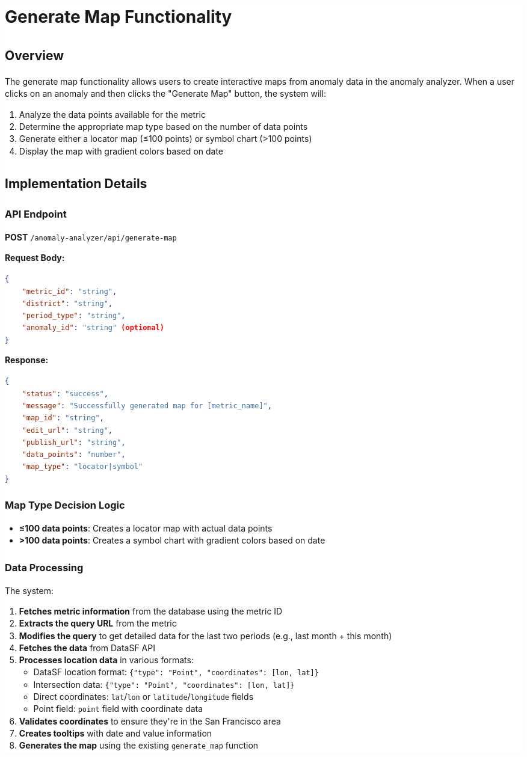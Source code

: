 # Generate Map Functionality

## Overview

The generate map functionality allows users to create interactive maps from anomaly data in the anomaly analyzer. When a user clicks on an anomaly and then clicks the "Generate Map" button, the system will:

1. Analyze the data points available for the metric
2. Determine the appropriate map type based on the number of data points
3. Generate either a locator map (≤100 points) or symbol chart (>100 points)
4. Display the map with gradient colors based on date

## Implementation Details

### API Endpoint

**POST** `/anomaly-analyzer/api/generate-map`

**Request Body:**
```json
{
    "metric_id": "string",
    "district": "string", 
    "period_type": "string",
    "anomaly_id": "string" (optional)
}
```

**Response:**
```json
{
    "status": "success",
    "message": "Successfully generated map for [metric_name]",
    "map_id": "string",
    "edit_url": "string",
    "publish_url": "string", 
    "data_points": "number",
    "map_type": "locator|symbol"
}
```

### Map Type Decision Logic

- **≤100 data points**: Creates a locator map with actual data points
- **>100 data points**: Creates a symbol chart with gradient colors based on date

### Data Processing

The system:

1. **Fetches metric information** from the database using the metric ID
2. **Extracts the query URL** from the metric
3. **Modifies the query** to get detailed data for the last two periods (e.g., last month + this month)
4. **Fetches the data** from DataSF API
5. **Processes location data** in various formats:
   - DataSF location format: `{"type": "Point", "coordinates": [lon, lat]}`
   - Intersection data: `{"type": "Point", "coordinates": [lon, lat]}`
   - Direct coordinates: `lat`/`lon` or `latitude`/`longitude` fields
   - Point field: `point` field with coordinate data
6. **Validates coordinates** to ensure they're in the San Francisco area
7. **Creates tooltips** with date and value information
8. **Generates the map** using the existing `generate_map` function
